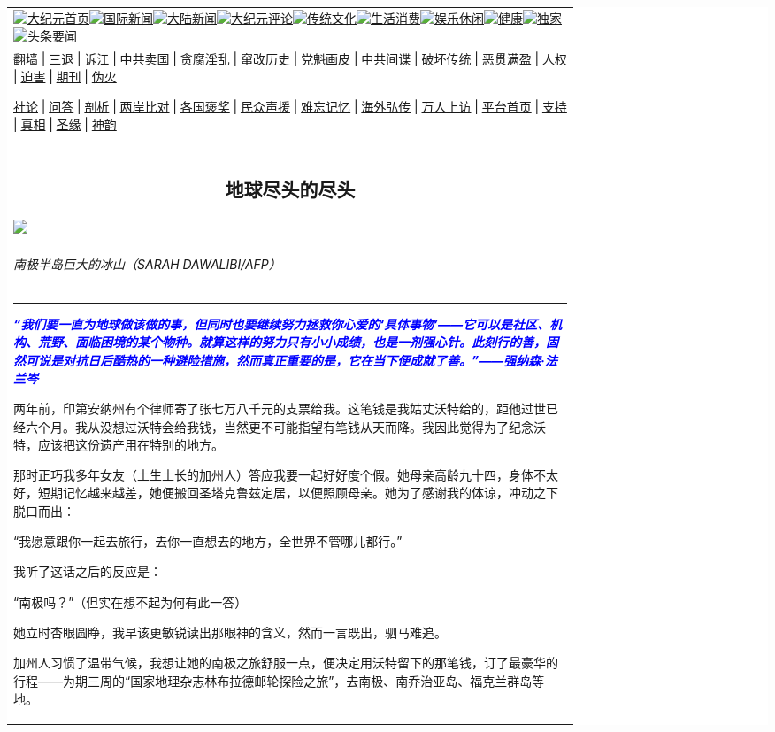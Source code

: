 <a name="1" id="1" target="_blank"></a><span id="1"></span>
<table align=center border="0"><tr><td colspan="2" VALIGN=TOP><a href="https://github.com/19920513/djy/blob/master/gb/nf1351518.md#1"><img src="https://raw.githubusercontent.com/19920513/www/master/t/djy/1.jpg" title="大纪元首页" alt="大纪元首页"></a><a href="https://github.com/19920513/djy/blob/master/gb/n24hr.md#1"><img src="https://raw.githubusercontent.com/19920513/www/master/t/djy/3.jpg" title="国际新闻" alt="国际新闻"></a><a href="https://github.com/19920513/djy/blob/master/gb/nsc413.md#1"><img src="https://raw.githubusercontent.com/19920513/www/master/t/djy/4.jpg" title="大陆新闻" alt="大陆新闻"></a><a href="https://github.com/19920513/djy/blob/master/gb/news392.md#1"><img src="https://raw.githubusercontent.com/19920513/www/master/t/djy/5.jpg" title="大纪元评论" alt="大纪元评论"></a><a href="https://github.com/19920513/djy/blob/master/gb/news2007.md#1"><img src="https://raw.githubusercontent.com/19920513/www/master/t/djy/6.jpg" title="传统文化" alt="传统文化"></a><a href="https://github.com/19920513/djy/blob/master/gb/news2008.md#1"><img src="https://raw.githubusercontent.com/19920513/www/master/t/djy/7.jpg" title="生活消费" alt="生活消费"></a><a href="https://github.com/19920513/djy/blob/master/gb/ncyule.md#1"><img src="https://raw.githubusercontent.com/19920513/www/master/t/djy/8.jpg" title="娱乐休闲" alt="娱乐休闲"></a><a href="https://github.com/19920513/djy/blob/master/gb/nsc1002.md#1"><img src="https://raw.githubusercontent.com/19920513/www/master/t/djy/9.jpg" title="健康" alt="健康"></a><a href="https://github.com/19920513/djy/blob/master/gb/nf6092.md#1"><img src="https://raw.githubusercontent.com/19920513/www/master/t/djy/10a.jpg" title="独家" alt="独家"></a><a href="https://github.com/19920513/djy/blob/master/gb/nf4514.md#1"><img src="https://raw.githubusercontent.com/19920513/www/master/t/djy/12a.jpg" title="头条要闻" alt="头条要闻"></a></td></tr>
<tr><td colspan="2" VALIGN=TOP><a target="_blank" href="https://github.com/19920513/www/blob/master/README.md?zsrh#1">翻墙</a> | <a target="_blank" href="https://github.com/19920513/djy/blob/master/gb/nf5657.md#1">三退</a> | <a target="_blank" href="https://github.com/19920513/djy/blob/master/gb/nf6124.md#1">诉江</a> | <a target="_blank" href="https://github.com/19920513/djy/blob/master/gb/nf1176117.md#1">中共卖国</a> | <a target="_blank" href="https://github.com/19920513/djy/blob/master/gb/nf5773.md#1">贪腐淫乱</a> | <a target="_blank" href="https://github.com/19920513/djy/blob/master/gb/nf1176115.md#1">窜改历史</a> | <a target="_blank" href="https://github.com/19920513/djy/blob/master/gb/nf1176107.md#1">党魁画皮</a> | <a target="_blank" href="https://github.com/19920513/djy/blob/master/gb/nf1320400.md#1">中共间谍</a> | <a target="_blank" href="https://github.com/19920513/djy/blob/master/gb/nf1176114.md#1">破坏传统</a> | <a target="_blank" href="https://github.com/19920513/ntdtv/blob/master/gb/prog447_1.md#1">恶贯满盈</a> | <a target="_blank" href="https://github.com/19920513/djy/blob/master/gb/ncid278.md#1">人权</a> | <a target="_blank" href="https://github.com/19920513/djy/blob/master/gb/nf1176111.md#1">迫害</a> | <a target="_blank" href="https://gitlab.com/szzdlab/mh-qikan/blob/master/README.md#1">期刊</a> | <a target="_blank" href="https://github.com/19920513/djy/blob/master/gb/nf5562.md#1">伪火</a></p><p><a target="_blank" href="https://github.com/19920513/djy/blob/master/gb/9p.md#1">社论</a> | <a target="_blank" href="https://github.com/19920513/djy/blob/master/gb/nf4378.md#1">问答</a> | <a target="_blank" href="https://github.com/19920513/djy/blob/master/gb/nf5792.md#1">剖析</a> | <a target="_blank" href="https://github.com/19920513/djy/blob/master/gb/nf5735.md#1">两岸比对</a> | <a target="_blank" href="https://github.com/19920513/djy/blob/master/gb/nf6119.md#1">各国褒奖</a> | <a target="_blank" href="https://github.com/19920513/djy/blob/master/gb/nf6120.md#1">民众声援</a> | <a target="_blank" href="https://github.com/19920513/djy/blob/master/gb/nf1188594.md#1">难忘记忆</a> | <a target="_blank" href="https://github.com/19920513/djy/blob/master/gb/nf3180.md#1">海外弘传</a> | <a target="_blank" href="https://github.com/19920513/djy/blob/master/gb/nf5410.md#1">万人上访</a> | <a target="_blank" href="https://github.com/19920513/www/blob/master/README.md?zsrh#1">平台首页</a> | <a target="_blank" href="https://github.com/19920513/djy/blob/master/gb/nf4386.md#1">支持</a> | <a target="_blank" href="https://github.com/19920513/djy/blob/master/gb/nf4389.md#1">真相</a> | <a target="_blank" href="https://github.com/19920513/djy/blob/master/gb/nf5790.md#1">圣缘</a> | <a target="_blank" href="https://github.com/19920513/djy/blob/master/gb/nf4786.md#1">神韵</a></td></tr>
<tr><td VALIGN=TOP width="626"><h2 align=center>地球尽头的尽头</h2>
<img width="600" src="https://i.epochtimes.com/assets/uploads/2016/02/1403071300172639-600x400.jpg" />
<h6>南极半岛巨大的冰山（SARAH DAWALIBI/AFP）
</h6>
<hr>
<p><em><span style="color: #0000ff;"><strong>“我们要一直为地球做该做的事，但同时也要继续努力拯救你心爱的‘具体事物’――它可以是社区、机构、荒野、面临困境的某个物种。就算这样的努力只有小小成绩，也是一剂强心针。此刻行的善，固然可说是对抗日后酷热的一种避险措施，然而真正重要的是，它在当下便成就了善。”——强纳森·法兰岑</strong></span></em></p>
<p>两年前，印第安纳州有个律师寄了张七万八千元的支票给我。这笔钱是我姑丈沃特给的，距他过世已经六个月。我从没想过沃特会给我钱，当然更不可能指望有笔钱从天而降。我因此觉得为了纪念沃特，应该把这份遗产用在特别的地方。</p>
<p>那时正巧我多年女友（土生土长的加州人）答应我要一起好好度个假。她母亲高龄九十四，身体不太好，短期记忆越来越差，她便搬回圣塔克鲁兹定居，以便照顾母亲。她为了感谢我的体谅，冲动之下脱口而出：</p>
<p>“我愿意跟你一起去旅行，去你一直想去的地方，全世界不管哪儿都行。”</p>
<p>我听了这话之后的反应是：</p>
<p>“<ahref="https://github.com/19920513/djy/blob/master/gb/tag/%E5%8D%97%E6%9E%81.md#1">南极</a>吗？”（但实在想不起为何有此一答）</p>
<p>她立时杏眼圆睁，我早该更敏锐读出那眼神的含义，然而一言既出，驷马难追。</p>
<p>加州人习惯了温带气候，我想让她的<ahref="https://github.com/19920513/djy/blob/master/gb/tag/%E5%8D%97%E6%9E%81.md#1">南极</a>之旅舒服一点，便决定用沃特留下的那笔钱，订了最豪华的行程——为期三周的“国家地理杂志林布拉德邮轮<ahref="https://github.com/19920513/djy/blob/master/gb/tag/%E6%8E%A2%E9%99%A9%E4%B9%8B%E6%97%85.md#1">探险之旅</a>”，去南极、南乔治亚岛、福克兰群岛等地。</p>